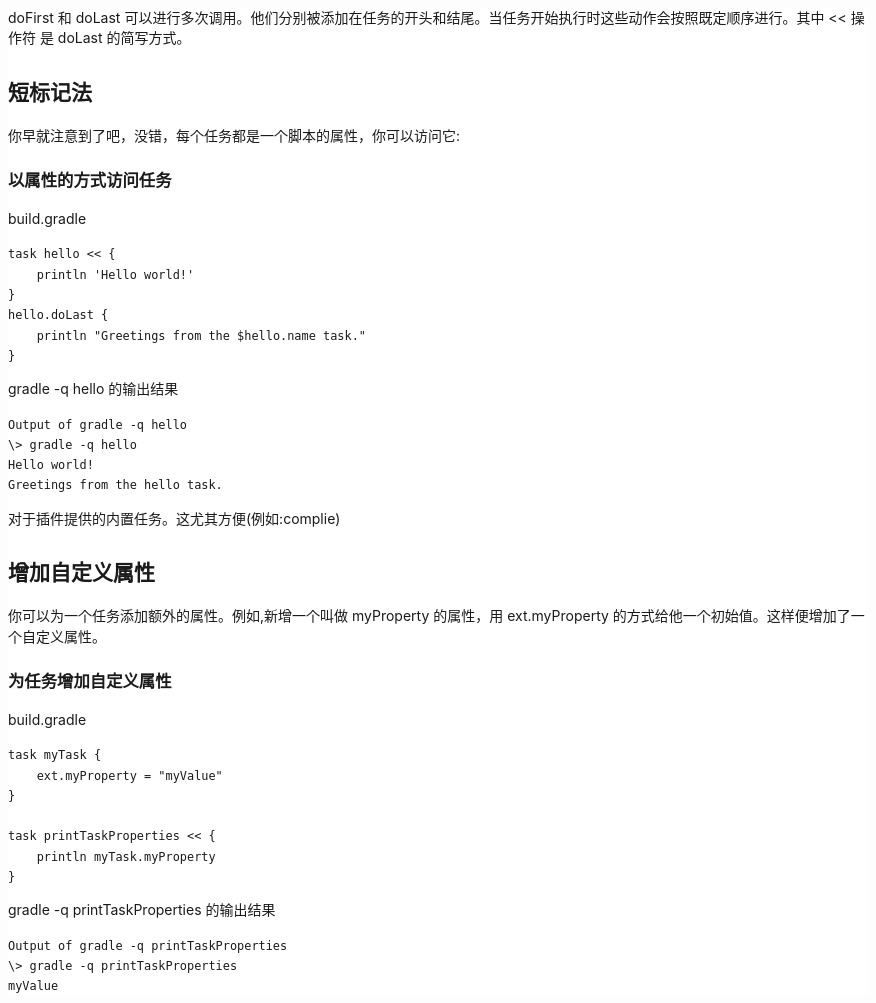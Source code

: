 doFirst 和 doLast 可以进行多次调用。他们分别被添加在任务的开头和结尾。当任务开始执行时这些动作会按照既定顺序进行。其中 << 操作符 是 doLast 的简写方式。


## 短标记法

你早就注意到了吧，没错，每个任务都是一个脚本的属性，你可以访问它:

### 以属性的方式访问任务

build.gradle

```
task hello << {
    println 'Hello world!'
}
hello.doLast {
    println "Greetings from the $hello.name task."
}
```

gradle -q hello 的输出结果

```
Output of gradle -q hello
\> gradle -q hello
Hello world!
Greetings from the hello task.
```

对于插件提供的内置任务。这尤其方便(例如:complie)

## 增加自定义属性

你可以为一个任务添加额外的属性。例如,新增一个叫做 myProperty 的属性，用 ext.myProperty 的方式给他一个初始值。这样便增加了一个自定义属性。

### 为任务增加自定义属性

build.gradle

```
task myTask {
    ext.myProperty = "myValue"
}

task printTaskProperties << {
    println myTask.myProperty
}
```

gradle -q printTaskProperties 的输出结果

```
Output of gradle -q printTaskProperties
\> gradle -q printTaskProperties
myValue
```
